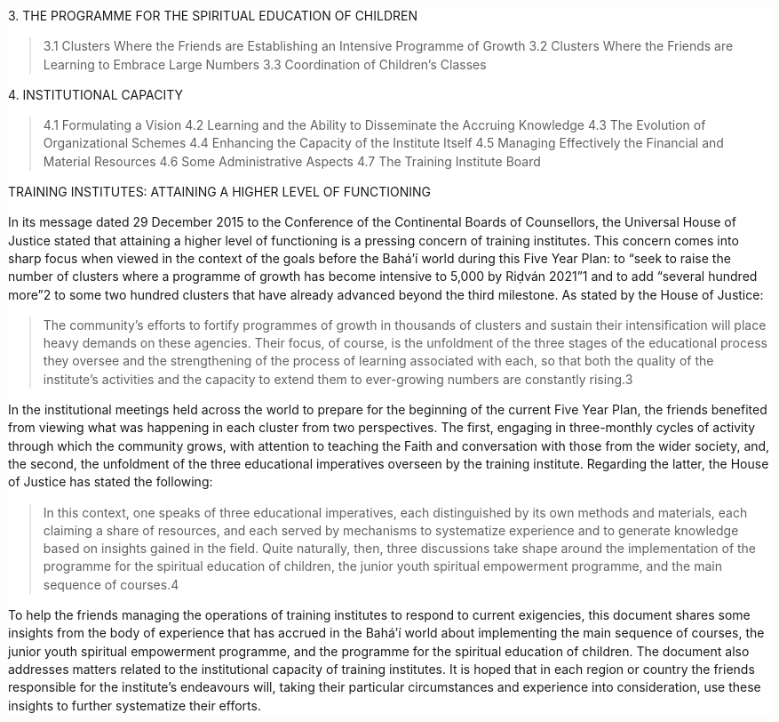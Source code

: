 3\.   THE PROGRAMME FOR THE SPIRITUAL EDUCATION OF CHILDREN

> 3.1   Clusters Where the Friends are Establishing an Intensive Programme of Growth
> 3.2   Clusters Where the Friends are Learning to Embrace Large Numbers
> 3.3   Coordination of Children’s Classes

4\.   INSTITUTIONAL CAPACITY

> 4.1   Formulating a Vision
> 4.2   Learning and the Ability to Disseminate the Accruing Knowledge
> 4.3   The Evolution of Organizational Schemes
> 4.4   Enhancing the Capacity of the Institute Itself
> 4.5   Managing Effectively the Financial and Material Resources
> 4.6   Some Administrative Aspects
4.7   The Training Institute Board

TRAINING INSTITUTES:
ATTAINING A HIGHER LEVEL OF FUNCTIONING

In its message dated 29 December 2015 to the Conference of the Continental Boards of
Counsellors, the Universal House of Justice stated that attaining a higher level of functioning is
a pressing concern of training institutes. This concern comes into sharp focus when viewed in
the context of the goals before the Bahá’í world during this Five Year Plan: to “seek to raise the
number of clusters where a programme of growth has become intensive to 5,000 by Riḍván 2021”1
and to add “several hundred more”2 to some two hundred clusters that have already advanced
beyond the third milestone. As stated by the House of Justice:

> The community’s efforts to fortify programmes of growth in thousands of clusters
> and sustain their intensification will place heavy demands on these agencies. Their
> focus, of course, is the unfoldment of the three stages of the educational process
> they oversee and the strengthening of the process of learning associated with each,
> so that both the quality of the institute’s activities and the capacity to extend them
> to ever-growing numbers are constantly rising.3

In the institutional meetings held across the world to prepare for the beginning of the
current Five Year Plan, the friends benefited from viewing what was happening in each cluster
from two perspectives. The first, engaging in three-monthly cycles of activity through which
the community grows, with attention to teaching the Faith and conversation with those from the
wider society, and, the second, the unfoldment of the three educational imperatives overseen by
the training institute. Regarding the latter, the House of Justice has stated the following:

> In this context, one speaks of three educational imperatives, each distinguished by
> its own methods and materials, each claiming a share of resources, and each served
> by mechanisms to systematize experience and to generate knowledge based on
> insights gained in the field. Quite naturally, then, three discussions take shape
> around the implementation of the programme for the spiritual education of
> children, the junior youth spiritual empowerment programme, and the main
> sequence of courses.4

To help the friends managing the operations of training institutes to respond to current
exigencies, this document shares some insights from the body of experience that has accrued in
the Bahá’í world about implementing the main sequence of courses, the junior youth spiritual
empowerment programme, and the programme for the spiritual education of children. The
document also addresses matters related to the institutional capacity of training institutes. It is
hoped that in each region or country the friends responsible for the institute’s endeavours will,
taking their particular circumstances and experience into consideration, use these insights to
further systematize their efforts.
